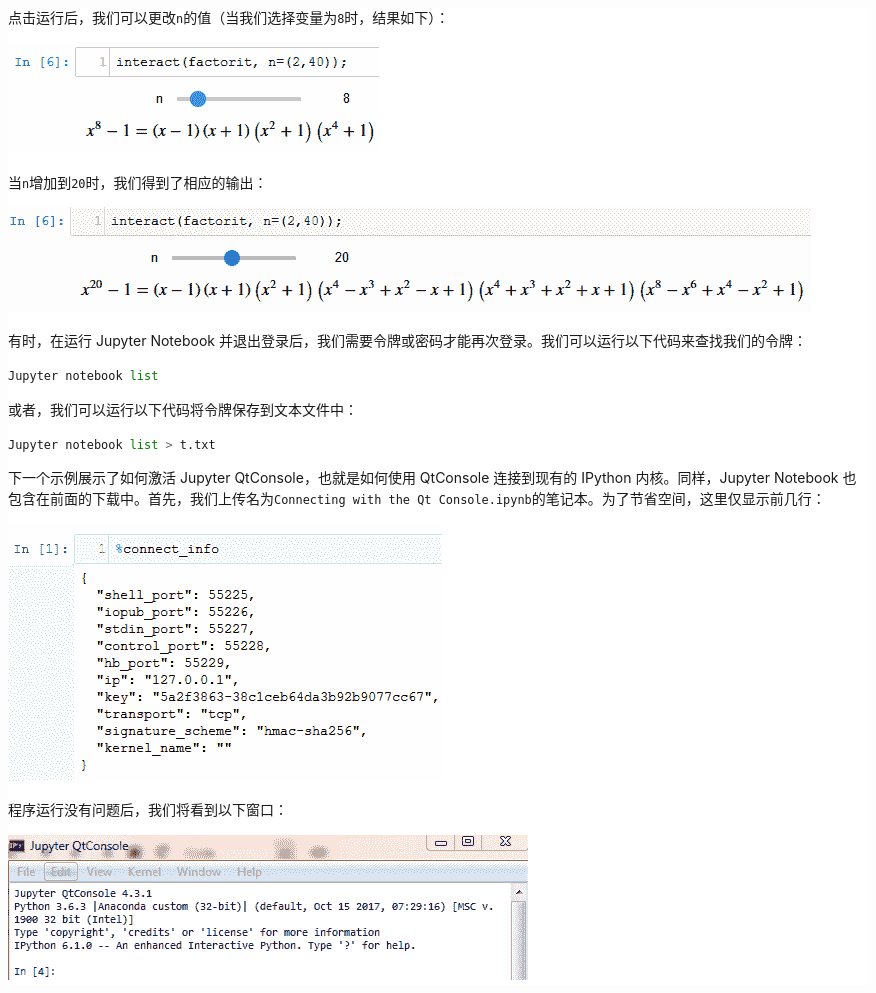 点击运行后，我们可以更改`n`的值（当我们选择变量为`8`时，结果如下）：

![](img/adf6f6c8-2960-4309-9593-d507f645ccaf.png)

当`n`增加到`20`时，我们得到了相应的输出：

![](img/7ac714b8-fc67-4c93-938a-01050c91643e.png)

有时，在运行 Jupyter Notebook 并退出登录后，我们需要令牌或密码才能再次登录。我们可以运行以下代码来查找我们的令牌：

```py
Jupyter notebook list 
```

或者，我们可以运行以下代码将令牌保存到文本文件中：

```py
Jupyter notebook list > t.txt 
```

下一个示例展示了如何激活 Jupyter QtConsole，也就是如何使用 QtConsole 连接到现有的 IPython 内核。同样，Jupyter Notebook 也包含在前面的下载中。首先，我们上传名为`Connecting with the Qt Console.ipynb`的笔记本。为了节省空间，这里仅显示前几行：

![](img/29e5a190-d273-4206-8f1d-9b607bd39e57.png)

程序运行没有问题后，我们将看到以下窗口：

![](img/d64e7096-d537-48c8-a571-cfca8564df7b.png)
